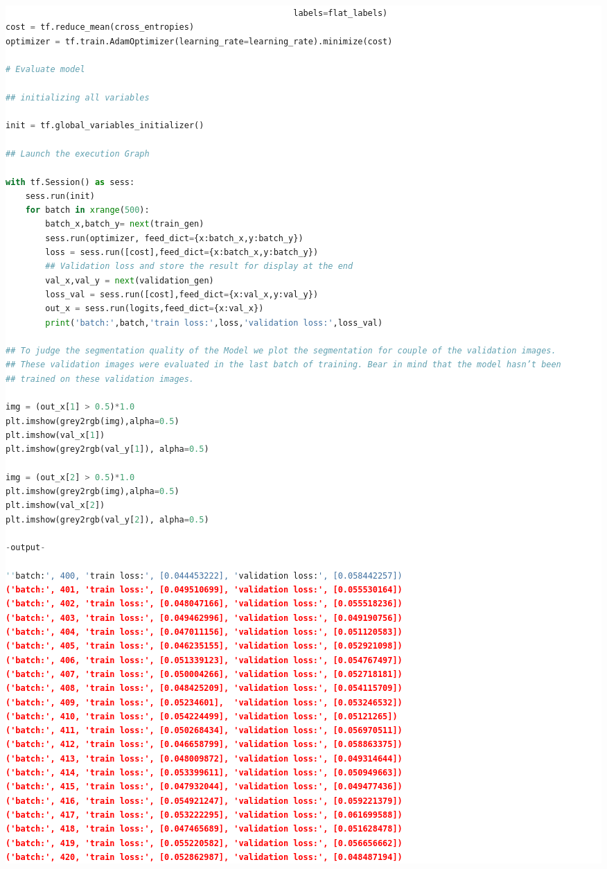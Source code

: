 ```py
                                                          labels=flat_labels)
cost = tf.reduce_mean(cross_entropies)
optimizer = tf.train.AdamOptimizer(learning_rate=learning_rate).minimize(cost)

# Evaluate model

## initializing all variables

init = tf.global_variables_initializer()

## Launch the execution Graph

with tf.Session() as sess:
    sess.run(init)
    for batch in xrange(500):
        batch_x,batch_y= next(train_gen)
        sess.run(optimizer, feed_dict={x:batch_x,y:batch_y})
        loss = sess.run([cost],feed_dict={x:batch_x,y:batch_y})
        ## Validation loss and store the result for display at the end
        val_x,val_y = next(validation_gen)
        loss_val = sess.run([cost],feed_dict={x:val_x,y:val_y})
        out_x = sess.run(logits,feed_dict={x:val_x})
        print('batch:',batch,'train loss:',loss,'validation loss:',loss_val)

## To judge the segmentation quality of the Model we plot the segmentation for couple of the validation images.
## These validation images were evaluated in the last batch of training. Bear in mind that the model hasn’t been
## trained on these validation images.

img = (out_x[1] > 0.5)*1.0
plt.imshow(grey2rgb(img),alpha=0.5)
plt.imshow(val_x[1])
plt.imshow(grey2rgb(val_y[1]), alpha=0.5)

img = (out_x[2] > 0.5)*1.0
plt.imshow(grey2rgb(img),alpha=0.5)
plt.imshow(val_x[2])
plt.imshow(grey2rgb(val_y[2]), alpha=0.5)

-output-

''batch:', 400, 'train loss:', [0.044453222], 'validation loss:', [0.058442257])
('batch:', 401, 'train loss:', [0.049510699], 'validation loss:', [0.055530164])
('batch:', 402, 'train loss:', [0.048047166], 'validation loss:', [0.055518236])
('batch:', 403, 'train loss:', [0.049462996], 'validation loss:', [0.049190756])
('batch:', 404, 'train loss:', [0.047011156], 'validation loss:', [0.051120583])
('batch:', 405, 'train loss:', [0.046235155], 'validation loss:', [0.052921098])
('batch:', 406, 'train loss:', [0.051339123], 'validation loss:', [0.054767497])
('batch:', 407, 'train loss:', [0.050004266], 'validation loss:', [0.052718181])
('batch:', 408, 'train loss:', [0.048425209], 'validation loss:', [0.054115709])
('batch:', 409, 'train loss:', [0.05234601],  'validation loss:', [0.053246532])
('batch:', 410, 'train loss:', [0.054224499], 'validation loss:', [0.05121265])
('batch:', 411, 'train loss:', [0.050268434], 'validation loss:', [0.056970511])
('batch:', 412, 'train loss:', [0.046658799], 'validation loss:', [0.058863375])
('batch:', 413, 'train loss:', [0.048009872], 'validation loss:', [0.049314644])
('batch:', 414, 'train loss:', [0.053399611], 'validation loss:', [0.050949663])
('batch:', 415, 'train loss:', [0.047932044], 'validation loss:', [0.049477436])
('batch:', 416, 'train loss:', [0.054921247], 'validation loss:', [0.059221379])
('batch:', 417, 'train loss:', [0.053222295], 'validation loss:', [0.061699588])
('batch:', 418, 'train loss:', [0.047465689], 'validation loss:', [0.051628478])
('batch:', 419, 'train loss:', [0.055220582], 'validation loss:', [0.056656662])
('batch:', 420, 'train loss:', [0.052862987], 'validation loss:', [0.048487194])
```